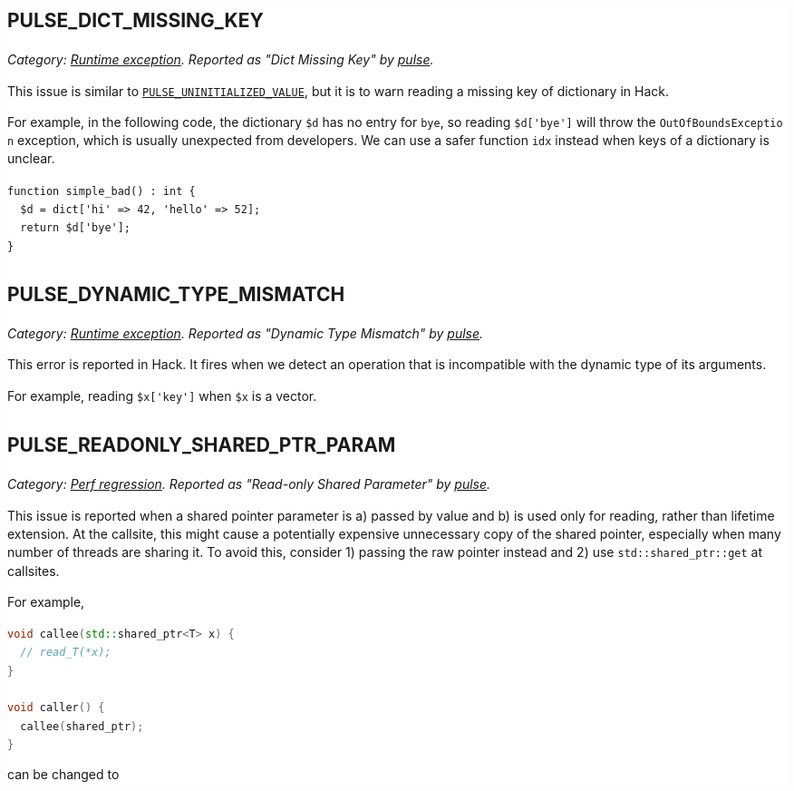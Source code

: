 ## PULSE_DICT_MISSING_KEY

*Category: [Runtime exception](/docs/next/all-categories#runtime-exception). Reported as "Dict Missing Key" by [pulse](/docs/next/checker-pulse).*

This issue is similar to [`PULSE_UNINITIALIZED_VALUE`](#pulse_uninitialized_value), but it is to warn
reading a missing key of dictionary in Hack.

For example, in the following code, the dictionary `$d` has no entry for `bye`, so reading
`$d['bye']` will throw the `OutOfBoundsException` exception, which is usually unexpected from
developers.  We can use a safer function `idx` instead when keys of a dictionary is unclear.

```hack
function simple_bad() : int {
  $d = dict['hi' => 42, 'hello' => 52];
  return $d['bye'];
}
```

## PULSE_DYNAMIC_TYPE_MISMATCH

*Category: [Runtime exception](/docs/next/all-categories#runtime-exception). Reported as "Dynamic Type Mismatch" by [pulse](/docs/next/checker-pulse).*

This error is reported in Hack. It fires when we detect an operation that is incompatible
with the dynamic type of its arguments.

For example, reading `$x['key']` when `$x` is a vector.


## PULSE_READONLY_SHARED_PTR_PARAM

*Category: [Perf regression](/docs/next/all-categories#perf-regression). Reported as "Read-only Shared Parameter" by [pulse](/docs/next/checker-pulse).*

This issue is reported when a shared pointer parameter is a) passed by value and b) is used only for reading, rather than lifetime extension. At the callsite, this might cause a potentially expensive unnecessary copy of the shared pointer, especially when many number of threads are sharing it. To avoid this, consider 1) passing the raw pointer instead and 2) use `std::shared_ptr::get` at callsites.

For example,

```cpp
void callee(std::shared_ptr<T> x) {
  // read_T(*x);
}

void caller() {
  callee(shared_ptr);
}
```

can be changed to
